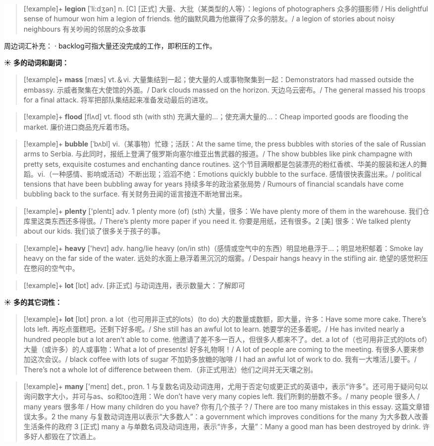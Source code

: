 >[!example]+ <span class="vocabulary">**legion**</span> [ˈli:dʒən]
> <span class="definition">n. [C] [正式] 大量、大批（某类型的人等）：</span>legions of photographers 众多的摄影师 / His delightful sense of humour won him a legion of friends. 他的幽默风趣为他赢得了众多的朋友。/ a legion of stories about noisy neighbours 有关吵闹的邻居的众多故事

周边词汇补充：
· backlog可指大量还没完成的工作，即积压的工作。

☀ <span class="category">**多的动词和副词：**</span>
>[!example]+ <span class="vocabulary">**mass**</span> [mæs] 
> <span class="definition">vt.＆vi. 大量集结到一起；使大量的人或事物聚集到一起：</span>Demonstrators had massed outside the embassy. 示威者聚集在大使馆的外面。/ Dark clouds massed on the horizon. 天边乌云密布。/ The general massed his troops for a final attack. 将军把部队集结起来准备发动最后的进攻。

>[!example]+ <span class="vocabulary">**flood**</span> [flʌd] 
> <span class="definition">vt. flood sth (with sth) 充满大量的…；使充满大量的…：</span>Cheap imported goods are flooding the market. 廉价进口商品充斥着市场。
           
>[!example]+ <span class="vocabulary">**bubble**</span> [ˈbʌbl]
> <span class="definition">vi.（某事物）忙碌；活跃：</span>At the same time, the press bubbles with stories of the sale of Russian arms to Serbia. 与此同时，报纸上登满了俄罗斯向塞尔维亚出售武器的报道。/ The show bubbles like pink champagne with pretty sets, exquisite costumes and enchanting dance routines. 这个节目满眼都是包装漂亮的粉红香槟、华美的服装和迷人的舞蹈。<span class="definition">vi.（一种感情、影响或活动）不断出现；滔滔不绝：</span>Emotions quickly bubble to the surface. 感情很快表露出来。/ political tensions that have been bubbling away for years 持续多年的政治紧张局势 / Rumours of financial scandals have come bubbling back to the surface. 有关财务丑闻的谣言接连不断地冒出来。

>[!example]+ <span class="vocabulary">**plenty**</span> ['plentɪ] 
> <span class="definition">adv. 1 plenty more (of) (sth) 大量，很多：</span>We have plenty more of them in the warehouse. 我们仓库里这类东西还多得很。/ There’s plenty more paper if you need it. 你要是用纸，还有很多。<span class="definition">2 [美] 很多：</span>We talked plenty about our kids. 我们谈了很多关于孩子的事。

>[!example]+ <span class="vocabulary">**heavy**</span> ['hevɪ] 
> <span class="definition">adv. hang/lie heavy (on/in sth)（感情或空气中的东西）明显地悬浮于…；明显地积郁着：</span>Smoke lay heavy on the far side of the water. 远处的水面上悬浮着黑沉沉的烟雾。/ Despair hangs heavy in the stifling air. 绝望的感觉积压在憋闷的空气中。

>[!example]+ <span class="vocabulary">**lot**</span> [lɒt] 
> <span class="definition">adv. [非正式] 与动词连用，表示数量大：</span>了解即可

☀ <span class="category">**多的其它词性：**</span>
>[!example]+ <span class="vocabulary">**lot**</span> [lɒt] 
> <span class="definition">pron. a lot（也可用非正式的lots）(to do) 大的数量或数额，即大量，许多：</span>Have some more cake. There’s lots left. 再吃点蛋糕吧。还剩下好多呢。/ She still has an awful lot to learn. 她要学的还多着呢。/ He has invited nearly a hundred people but a lot aren’t able to come. 他邀请了差不多一百人，但很多人都来不了。<span class="definition">det. a lot of（也可用非正式的lots of）大量（或许多）的人或事物：</span>What a lot of presents! 好多礼物啊！/ A lot of people are coming to the meeting. 有很多人要来参加这次会议。/ black coffee with lots of sugar 不加奶多放糖的咖啡 / I had an awful lot of work to do. 我有一大堆活儿要干。/ There’s not a whole lot of difference between them.（非正式用法）他们之间并无天壤之别。

>[!example]+ <span class="vocabulary">**many**</span> ['menɪ] 
> <span class="definition">det., pron. 1 与复数名词及动词连用，尤用于否定句或更正式的英语中，表示“许多”。还可用于疑问句以询问数字大小，并可与as、so和too连用：</span>We don’t have very many copies left. 我们所剩的册数不多。/ many people 很多人 / many years 很多年 / How many children do you have? 你有几个孩子？/ There are too many mistakes in this essay. 这篇文章错误太多。<span class="definition">2 the many 与复数动词连用以表示“大多数人”：</span>a government which improves conditions for the many 为大多数人改善生活条件的政府 <span class="definition">3 [正式] many a 与单数名词及动词连用，表示“许多，大量”：</span>Many a good man has been destroyed by drink. 许多好人都毁在了饮酒上。
